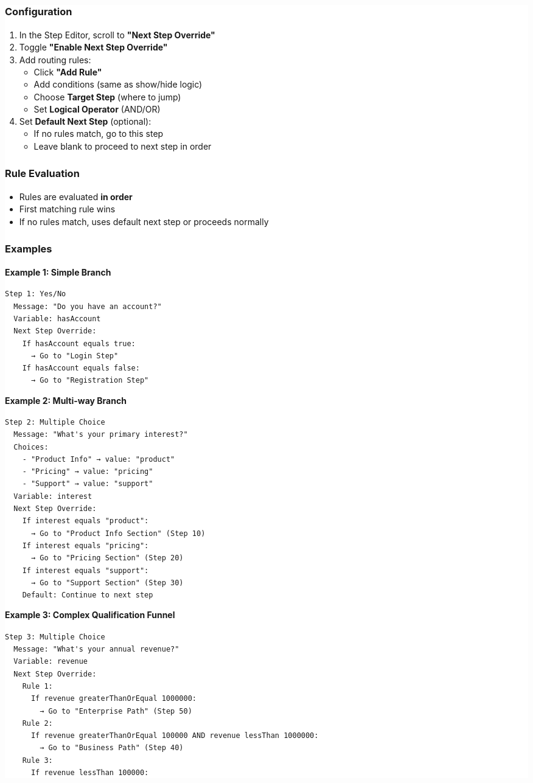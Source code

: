 ### Configuration

1. In the Step Editor, scroll to **"Next Step Override"**
2. Toggle **"Enable Next Step Override"**
3. Add routing rules:
   - Click **"Add Rule"**
   - Add conditions (same as show/hide logic)
   - Choose **Target Step** (where to jump)
   - Set **Logical Operator** (AND/OR)
4. Set **Default Next Step** (optional):
   - If no rules match, go to this step
   - Leave blank to proceed to next step in order

### Rule Evaluation
- Rules are evaluated **in order**
- First matching rule wins
- If no rules match, uses default next step or proceeds normally

### Examples

**Example 1: Simple Branch**
```
Step 1: Yes/No
  Message: "Do you have an account?"
  Variable: hasAccount
  Next Step Override:
    If hasAccount equals true:
      → Go to "Login Step"
    If hasAccount equals false:
      → Go to "Registration Step"
```

**Example 2: Multi-way Branch**
```
Step 2: Multiple Choice
  Message: "What's your primary interest?"
  Choices:
    - "Product Info" → value: "product"
    - "Pricing" → value: "pricing"
    - "Support" → value: "support"
  Variable: interest
  Next Step Override:
    If interest equals "product":
      → Go to "Product Info Section" (Step 10)
    If interest equals "pricing":
      → Go to "Pricing Section" (Step 20)
    If interest equals "support":
      → Go to "Support Section" (Step 30)
    Default: Continue to next step
```

**Example 3: Complex Qualification Funnel**
```
Step 3: Multiple Choice
  Message: "What's your annual revenue?"
  Variable: revenue
  Next Step Override:
    Rule 1:
      If revenue greaterThanOrEqual 1000000:
        → Go to "Enterprise Path" (Step 50)
    Rule 2:
      If revenue greaterThanOrEqual 100000 AND revenue lessThan 1000000:
        → Go to "Business Path" (Step 40)
    Rule 3:
      If revenue lessThan 100000:
```